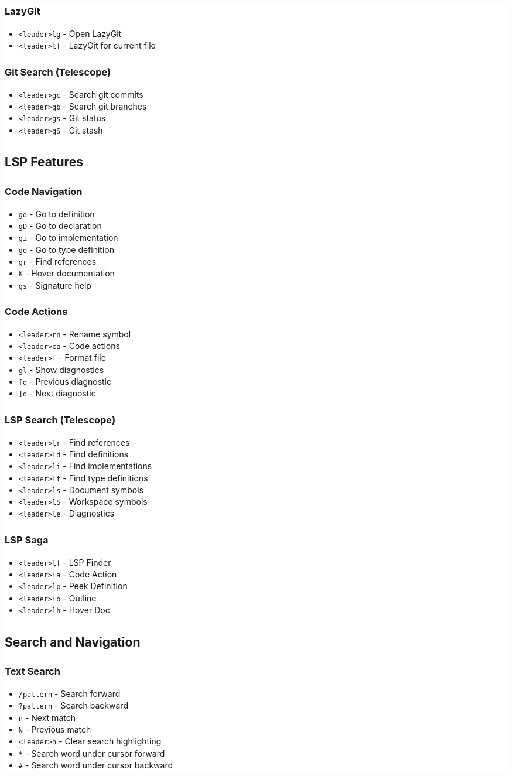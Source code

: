### LazyGit
- `<leader>lg` - Open LazyGit
- `<leader>lf` - LazyGit for current file

### Git Search (Telescope)
- `<leader>gc` - Search git commits
- `<leader>gb` - Search git branches
- `<leader>gs` - Git status
- `<leader>gS` - Git stash

## LSP Features

### Code Navigation
- `gd` - Go to definition
- `gD` - Go to declaration
- `gi` - Go to implementation
- `go` - Go to type definition
- `gr` - Find references
- `K` - Hover documentation
- `gs` - Signature help

### Code Actions
- `<leader>rn` - Rename symbol
- `<leader>ca` - Code actions
- `<leader>f` - Format file
- `gl` - Show diagnostics
- `[d` - Previous diagnostic
- `]d` - Next diagnostic

### LSP Search (Telescope)
- `<leader>lr` - Find references
- `<leader>ld` - Find definitions
- `<leader>li` - Find implementations
- `<leader>lt` - Find type definitions
- `<leader>ls` - Document symbols
- `<leader>lS` - Workspace symbols
- `<leader>le` - Diagnostics

### LSP Saga
- `<leader>lf` - LSP Finder
- `<leader>la` - Code Action
- `<leader>lp` - Peek Definition
- `<leader>lo` - Outline
- `<leader>lh` - Hover Doc

## Search and Navigation

### Text Search
- `/pattern` - Search forward
- `?pattern` - Search backward
- `n` - Next match
- `N` - Previous match
- `<leader>h` - Clear search highlighting
- `*` - Search word under cursor forward
- `#` - Search word under cursor backward
